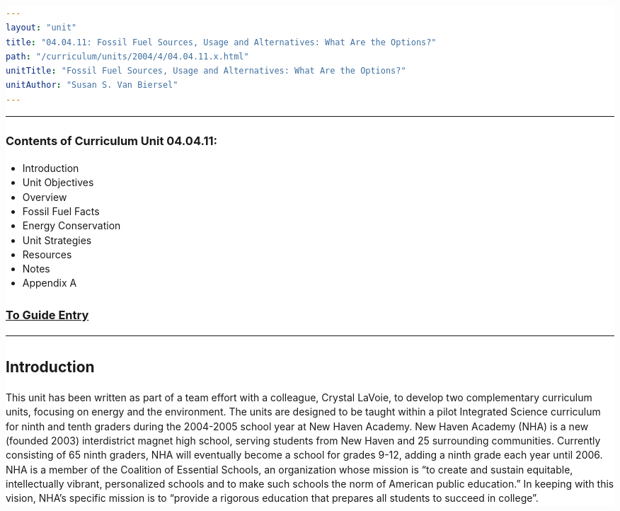 ```yaml
---
layout: "unit"
title: "04.04.11: Fossil Fuel Sources, Usage and Alternatives: What Are the Options?"
path: "/curriculum/units/2004/4/04.04.11.x.html"
unitTitle: "Fossil Fuel Sources, Usage and Alternatives: What Are the Options?"
unitAuthor: "Susan S. Van Biersel"
---
```

<body>
<hr/>
<h3>
Contents of Curriculum Unit 04.04.11:
</h3>
<ul>
<li>
Introduction
</li>
<li>
Unit Objectives
</li>
<li>
Overview
</li>
<li>
Fossil Fuel Facts
</li>
<li>
Energy Conservation
</li>
<li>
Unit Strategies
</li>
<li>
Resources
</li>
<li>
Notes
</li>
<li>
Appendix A
</li>
</ul>
<h3>
<a href="../../../guides/2004/4/04.04.11.x.html">
To Guide Entry
</a>
</h3>
<hr/>
<h2>
Introduction
</h2>
<p>
This unit has been written as part of a team effort with a colleague, Crystal LaVoie, to develop two complementary curriculum units, focusing on energy and the environment. The units are designed to be taught within a pilot Integrated Science curriculum for ninth and tenth graders during the 2004-2005 school year at New Haven Academy. New Haven Academy (NHA) is a new (founded 2003) interdistrict magnet high school, serving students from New Haven and 25 surrounding communities. Currently consisting of 65 ninth graders, NHA will eventually become a school for grades 9-12, adding a ninth grade each year until 2006. NHA is a member of the Coalition of Essential Schools, an organization whose mission is “to create and sustain equitable, intellectually vibrant, personalized schools and to make such schools the norm of American public education.” In keeping with this vision, NHA’s specific mission is to “provide a rigorous education that prepares all students to succeed in college”.